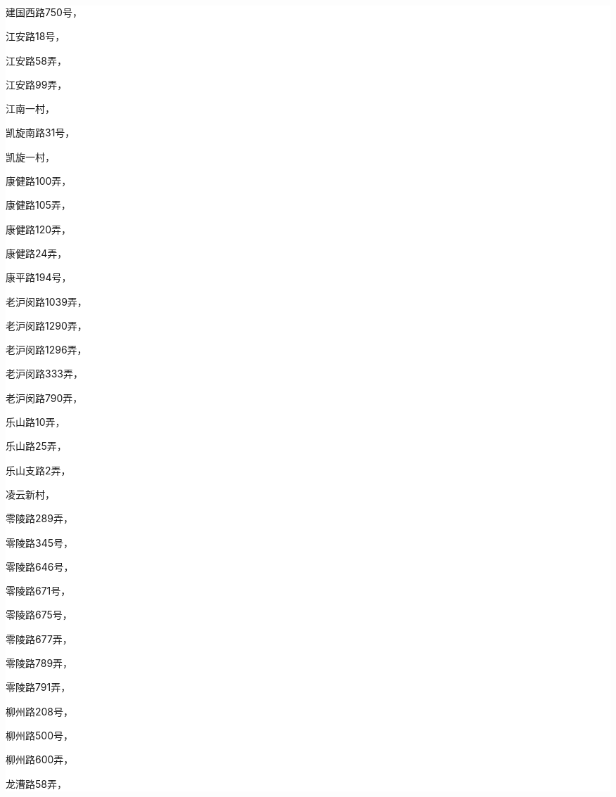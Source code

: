 建国西路750号，

江安路18号，

江安路58弄，

江安路99弄，

江南一村，

凯旋南路31号，

凯旋一村，

康健路100弄，

康健路105弄，

康健路120弄，

康健路24弄，

康平路194号，

老沪闵路1039弄，

老沪闵路1290弄，

老沪闵路1296弄，

老沪闵路333弄，

老沪闵路790弄，

乐山路10弄，

乐山路25弄，

乐山支路2弄，

凌云新村，

零陵路289弄，

零陵路345号，

零陵路646号，

零陵路671号，

零陵路675号，

零陵路677弄，

零陵路789弄，

零陵路791弄，

柳州路208号，

柳州路500号，

柳州路600弄，

龙漕路58弄，
